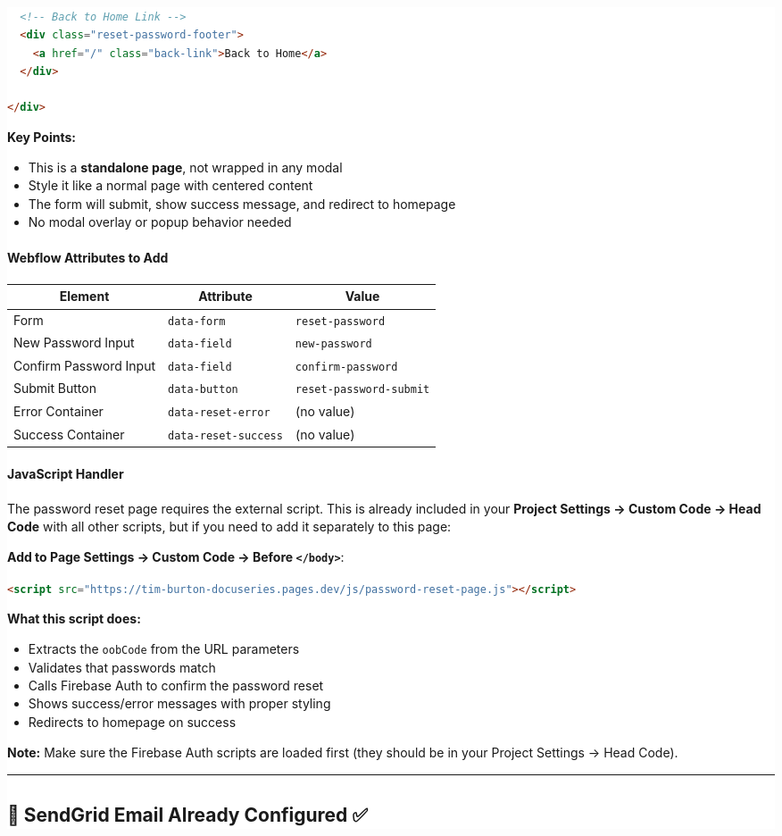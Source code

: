 ```html
  <!-- Back to Home Link -->
  <div class="reset-password-footer">
    <a href="/" class="back-link">Back to Home</a>
  </div>
  
</div>
```

**Key Points:**
- This is a **standalone page**, not wrapped in any modal
- Style it like a normal page with centered content
- The form will submit, show success message, and redirect to homepage
- No modal overlay or popup behavior needed

#### Webflow Attributes to Add

| Element | Attribute | Value |
|---------|-----------|-------|
| Form | `data-form` | `reset-password` |
| New Password Input | `data-field` | `new-password` |
| Confirm Password Input | `data-field` | `confirm-password` |
| Submit Button | `data-button` | `reset-password-submit` |
| Error Container | `data-reset-error` | (no value) |
| Success Container | `data-reset-success` | (no value) |

#### JavaScript Handler

The password reset page requires the external script. This is already included in your **Project Settings → Custom Code → Head Code** with all other scripts, but if you need to add it separately to this page:

**Add to Page Settings → Custom Code → Before `</body>`**:

```html
<script src="https://tim-burton-docuseries.pages.dev/js/password-reset-page.js"></script>
```

**What this script does:**
- Extracts the `oobCode` from the URL parameters
- Validates that passwords match
- Calls Firebase Auth to confirm the password reset
- Shows success/error messages with proper styling
- Redirects to homepage on success

**Note:** Make sure the Firebase Auth scripts are loaded first (they should be in your Project Settings → Head Code).

---

## 📧 SendGrid Email Already Configured ✅
